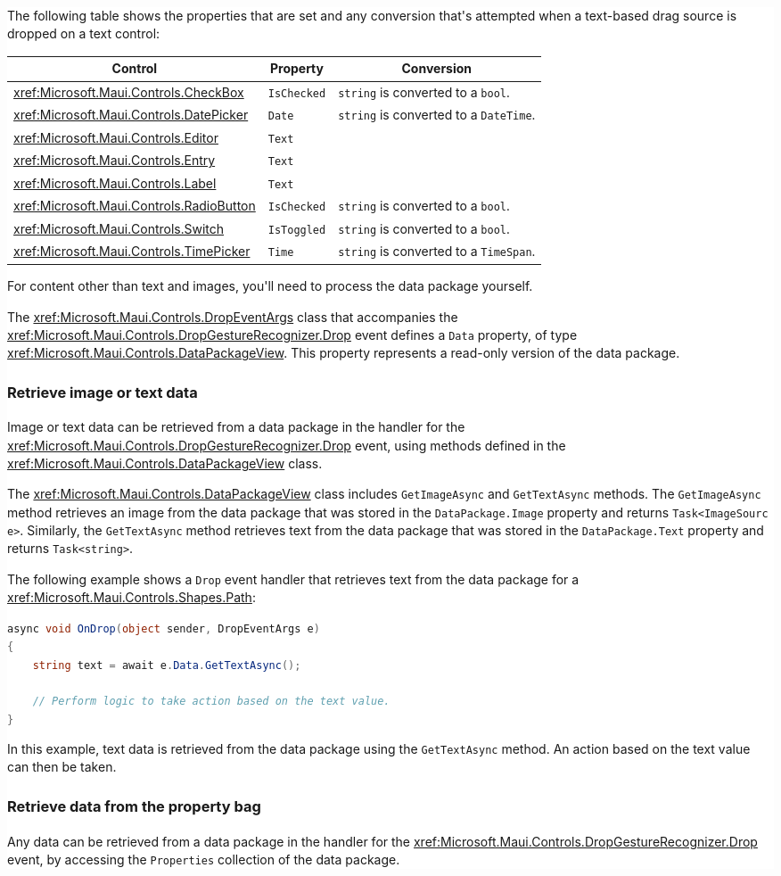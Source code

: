 The following table shows the properties that are set and any conversion that's attempted when a text-based drag source is dropped on a text control:

| Control | Property | Conversion |
| --- | --- | --- |
| <xref:Microsoft.Maui.Controls.CheckBox> | `IsChecked` | `string` is converted to a `bool`. |
| <xref:Microsoft.Maui.Controls.DatePicker> | `Date` | `string` is converted to a `DateTime`. |
| <xref:Microsoft.Maui.Controls.Editor> | `Text` ||
| <xref:Microsoft.Maui.Controls.Entry> | `Text` ||
| <xref:Microsoft.Maui.Controls.Label> | `Text` ||
| <xref:Microsoft.Maui.Controls.RadioButton> | `IsChecked` | `string` is converted to a `bool`. |
| <xref:Microsoft.Maui.Controls.Switch> | `IsToggled` | `string` is converted to a `bool`. |
| <xref:Microsoft.Maui.Controls.TimePicker> | `Time` | `string` is converted to a `TimeSpan`. |

For content other than text and images, you'll need to process the data package yourself.

The <xref:Microsoft.Maui.Controls.DropEventArgs> class that accompanies the <xref:Microsoft.Maui.Controls.DropGestureRecognizer.Drop> event defines a `Data` property, of type <xref:Microsoft.Maui.Controls.DataPackageView>. This property represents a read-only version of the data package.

### Retrieve image or text data

Image or text data can be retrieved from a data package in the handler for the <xref:Microsoft.Maui.Controls.DropGestureRecognizer.Drop> event, using methods defined in the <xref:Microsoft.Maui.Controls.DataPackageView> class.

The <xref:Microsoft.Maui.Controls.DataPackageView> class includes `GetImageAsync` and `GetTextAsync` methods. The `GetImageAsync` method retrieves an image from the data package that was stored in the `DataPackage.Image` property and returns `Task<ImageSource>`. Similarly, the `GetTextAsync` method retrieves text from the data package that was stored in the `DataPackage.Text` property and returns `Task<string>`.

The following example shows a `Drop` event handler that retrieves text from the data package for a <xref:Microsoft.Maui.Controls.Shapes.Path>:

```csharp
async void OnDrop(object sender, DropEventArgs e)
{
    string text = await e.Data.GetTextAsync();

    // Perform logic to take action based on the text value.
}
```

In this example, text data is retrieved from the data package using the `GetTextAsync` method. An action based on the text value can then be taken.

### Retrieve data from the property bag

Any data can be retrieved from a data package in the handler for the <xref:Microsoft.Maui.Controls.DropGestureRecognizer.Drop> event, by accessing the `Properties` collection of the data package.

